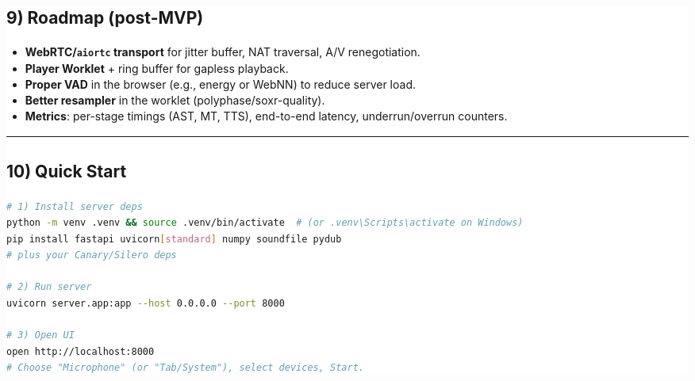 
## 9) Roadmap (post-MVP)

* **WebRTC/`aiortc` transport** for jitter buffer, NAT traversal, A/V renegotiation.
* **Player Worklet** + ring buffer for gapless playback.
* **Proper VAD** in the browser (e.g., energy or WebNN) to reduce server load.
* **Better resampler** in the worklet (polyphase/soxr-quality).
* **Metrics**: per-stage timings (AST, MT, TTS), end-to-end latency, underrun/overrun counters.

---

## 10) Quick Start

```bash
# 1) Install server deps
python -m venv .venv && source .venv/bin/activate  # (or .venv\Scripts\activate on Windows)
pip install fastapi uvicorn[standard] numpy soundfile pydub
# plus your Canary/Silero deps

# 2) Run server
uvicorn server.app:app --host 0.0.0.0 --port 8000

# 3) Open UI
open http://localhost:8000
# Choose "Microphone" (or "Tab/System"), select devices, Start.
```
